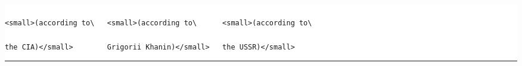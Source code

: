                                                                                                                                                                                                                                                                                                                                                                                                                                                                                                                                                                                                                                                                                                                                                                                                                                                                                                                                                                                                                                                                                                                                                                                                                                                                                                                                                                                                                                                                                                                                                                                                                                                                                                                                                                                                                        <small>(according to\   <small>(according to\      <small>(according to\
                                                                                                                                                                                                                                                                                                                                                                                                                                                                                                                                                                                                                                                                                                                                                                                                                                                                                                                                                                                                                                                                                                                                                                                                                                                                                                                                                                                                                                                                                                                                                                                                                                                                                                                                                                                                                       the CIA)</small>        Grigorii Khanin)</small>   the USSR)</small>
  -------------------------------------------------------------------------------------------------------------------------------------------------------------------------------------------------------------------------------------------------------------------------------------------------------------------------------------------------------------------------------------------------------------------------------------------------------------------------------------------------------------------------------------------------------------------------------------------------------------------------------------------------------------------------------------------------------------------------------------------------------------------------------------------------------------------------------------------------------------------------------------------------------------------------------------------------------------------------------------------------------------------------------------------------------------------------------------------------------------------------------------------------------------------------------------------------------------------------------------------------------------------------------------------------------------------------------------------------------------------------------------------------------------------------------------------------------------------------------------------------------------------------------------------------------------------------------------------------------------------------------------------------------------------------------------------------------------------------------------------------------------------------------------------------------------------- ----------------------- -------------------------- -----------------------